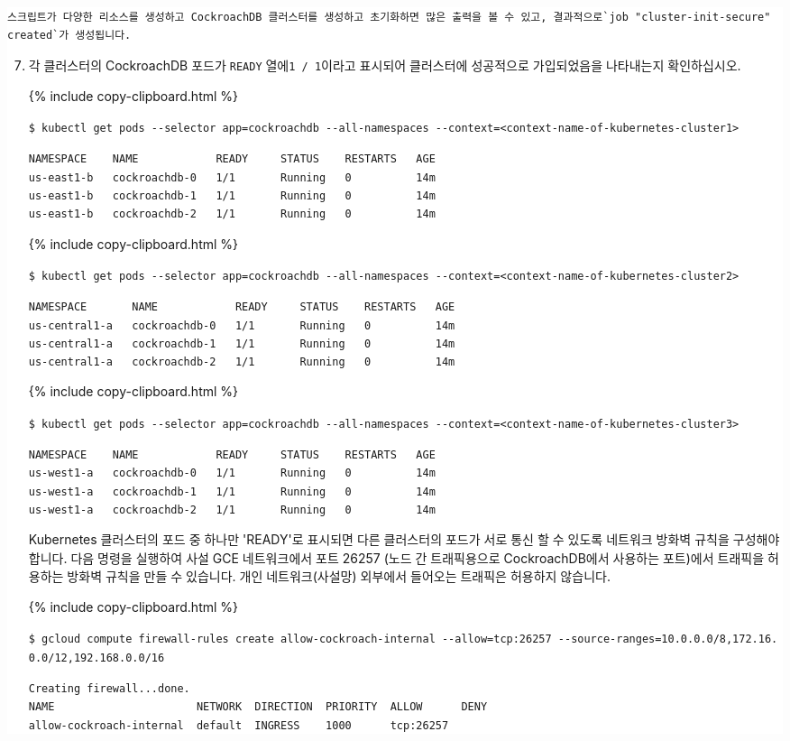     스크립트가 다양한 리소스를 생성하고 CockroachDB 클러스터를 생성하고 초기화하면 많은 출력을 볼 수 있고, 결과적으로`job "cluster-init-secure" created`가 생성됩니다.


7. 각 클러스터의 CockroachDB 포드가 `READY` 열에`1 / 1`이라고 표시되어 클러스터에 성공적으로 가입되었음을 나타내는지 확인하십시오.

    {% include copy-clipboard.html %}
    ~~~ shell
    $ kubectl get pods --selector app=cockroachdb --all-namespaces --context=<context-name-of-kubernetes-cluster1>
    ~~~

    ~~~
    NAMESPACE    NAME            READY     STATUS    RESTARTS   AGE
    us-east1-b   cockroachdb-0   1/1       Running   0          14m
    us-east1-b   cockroachdb-1   1/1       Running   0          14m
    us-east1-b   cockroachdb-2   1/1       Running   0          14m    
    ~~~

    {% include copy-clipboard.html %}
    ~~~ shell
    $ kubectl get pods --selector app=cockroachdb --all-namespaces --context=<context-name-of-kubernetes-cluster2>
    ~~~

    ~~~
    NAMESPACE       NAME            READY     STATUS    RESTARTS   AGE
    us-central1-a   cockroachdb-0   1/1       Running   0          14m
    us-central1-a   cockroachdb-1   1/1       Running   0          14m
    us-central1-a   cockroachdb-2   1/1       Running   0          14m
    ~~~

    {% include copy-clipboard.html %}
    ~~~ shell
    $ kubectl get pods --selector app=cockroachdb --all-namespaces --context=<context-name-of-kubernetes-cluster3>
    ~~~

    ~~~
    NAMESPACE    NAME            READY     STATUS    RESTARTS   AGE
    us-west1-a   cockroachdb-0   1/1       Running   0          14m
    us-west1-a   cockroachdb-1   1/1       Running   0          14m
    us-west1-a   cockroachdb-2   1/1       Running   0          14m
    ~~~    

    Kubernetes 클러스터의 포드 중 하나만 'READY'로 표시되면 다른 클러스터의 포드가 서로 통신 할 수 있도록 네트워크 방화벽 규칙을 구성해야합니다. 다음 명령을 실행하여 사설 GCE 네트워크에서 포트 26257 (노드 간 트래픽용으로 CockroachDB에서 사용하는 포트)에서 트래픽을 허용하는 방화벽 규칙을 만들 수 있습니다. 개인 네트워크(사설망) 외부에서 들어오는 트래픽은 허용하지 않습니다.

    {% include copy-clipboard.html %}
    ~~~ shell
    $ gcloud compute firewall-rules create allow-cockroach-internal --allow=tcp:26257 --source-ranges=10.0.0.0/8,172.16.0.0/12,192.168.0.0/16
    ~~~

    ~~~
    Creating firewall...done.
    NAME                      NETWORK  DIRECTION  PRIORITY  ALLOW      DENY
    allow-cockroach-internal  default  INGRESS    1000      tcp:26257
    ~~~

